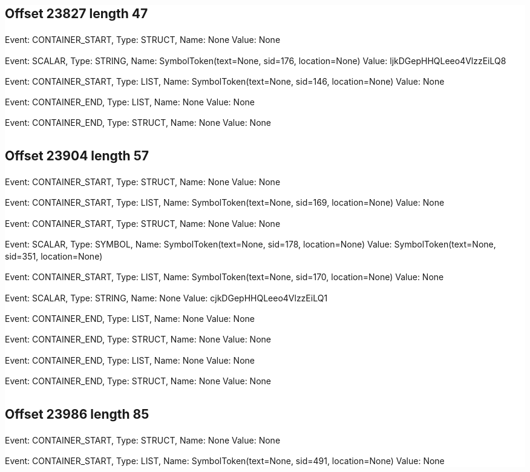 ## Offset 23827 length 47

Event: CONTAINER_START, Type: STRUCT, Name: None
 Value: None

Event: SCALAR, Type: STRING, Name: SymbolToken(text=None, sid=176, location=None)
 Value: ljkDGepHHQLeeo4VlzzEiLQ8

Event: CONTAINER_START, Type: LIST, Name: SymbolToken(text=None, sid=146, location=None)
 Value: None

Event: CONTAINER_END, Type: LIST, Name: None
 Value: None

Event: CONTAINER_END, Type: STRUCT, Name: None
 Value: None

## Offset 23904 length 57

Event: CONTAINER_START, Type: STRUCT, Name: None
 Value: None

Event: CONTAINER_START, Type: LIST, Name: SymbolToken(text=None, sid=169, location=None)
 Value: None

Event: CONTAINER_START, Type: STRUCT, Name: None
 Value: None

Event: SCALAR, Type: SYMBOL, Name: SymbolToken(text=None, sid=178, location=None)
 Value: SymbolToken(text=None, sid=351, location=None)

Event: CONTAINER_START, Type: LIST, Name: SymbolToken(text=None, sid=170, location=None)
 Value: None

Event: SCALAR, Type: STRING, Name: None
 Value: cjkDGepHHQLeeo4VlzzEiLQ1

Event: CONTAINER_END, Type: LIST, Name: None
 Value: None

Event: CONTAINER_END, Type: STRUCT, Name: None
 Value: None

Event: CONTAINER_END, Type: LIST, Name: None
 Value: None

Event: CONTAINER_END, Type: STRUCT, Name: None
 Value: None

## Offset 23986 length 85

Event: CONTAINER_START, Type: STRUCT, Name: None
 Value: None

Event: CONTAINER_START, Type: LIST, Name: SymbolToken(text=None, sid=491, location=None)
 Value: None
